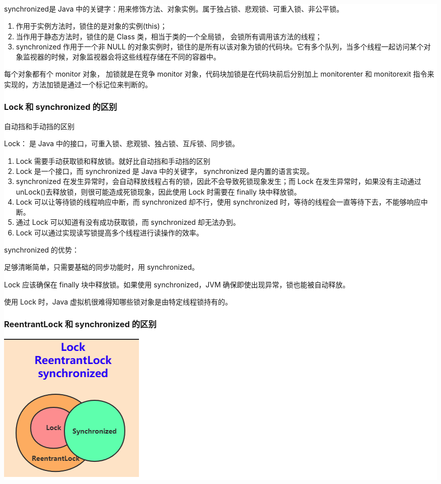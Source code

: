 

synchronized是 Java 中的关键字：用来修饰方法、对象实例。属于独占锁、悲观锁、可重入锁、非公平锁。



1.  作用于实例方法时，锁住的是对象的实例(this)； 
2.  当作用于静态方法时，锁住的是 Class 类，相当于类的一个全局锁， 会锁所有调用该方法的线程； 
3.  synchronized 作用于一个非 NULL 的对象实例时，锁住的是所有以该对象为锁的代码块。它有多个队列，当多个线程一起访问某个对象监视器的时候，对象监视器会将这些线程存储在不同的容器中。 



每个对象都有个 monitor 对象， 加锁就是在竞争 monitor 对象，代码块加锁是在代码块前后分别加上 monitorenter 和 monitorexit 指令来实现的，方法加锁是通过一个标记位来判断的。



### Lock 和 synchronized 的区别


自动挡和手动挡的区别



Lock： 是 Java 中的接口，可重入锁、悲观锁、独占锁、互斥锁、同步锁。



1.  Lock 需要手动获取锁和释放锁。就好比自动挡和手动挡的区别 
2.  Lock 是一个接口，而 synchronized 是 Java 中的关键字， synchronized 是内置的语言实现。 
3.  synchronized 在发生异常时，会自动释放线程占有的锁，因此不会导致死锁现象发生；而 Lock 在发生异常时，如果没有主动通过 unLock()去释放锁，则很可能造成死锁现象，因此使用 Lock 时需要在 finally 块中释放锁。 
4.  Lock 可以让等待锁的线程响应中断，而 synchronized 却不行，使用 synchronized 时，等待的线程会一直等待下去，不能够响应中断。 
5.  通过 Lock 可以知道有没有成功获取锁，而 synchronized 却无法办到。 
6.  Lock 可以通过实现读写锁提高多个线程进行读操作的效率。 



synchronized 的优势：



足够清晰简单，只需要基础的同步功能时，用 synchronized。



Lock 应该确保在 finally 块中释放锁。如果使用 synchronized，JVM 确保即使出现异常，锁也能被自动释放。



使用 Lock 时，Java 虚拟机很难得知哪些锁对象是由特定线程锁持有的。



### ReentrantLock 和 synchronized 的区别


![202302261755542.png](./img/6C-Bxe3n-0A-2Obs/1724064065759-80eab0fc-7d2e-4e87-9569-a6e4024dc66e-803051.png)
